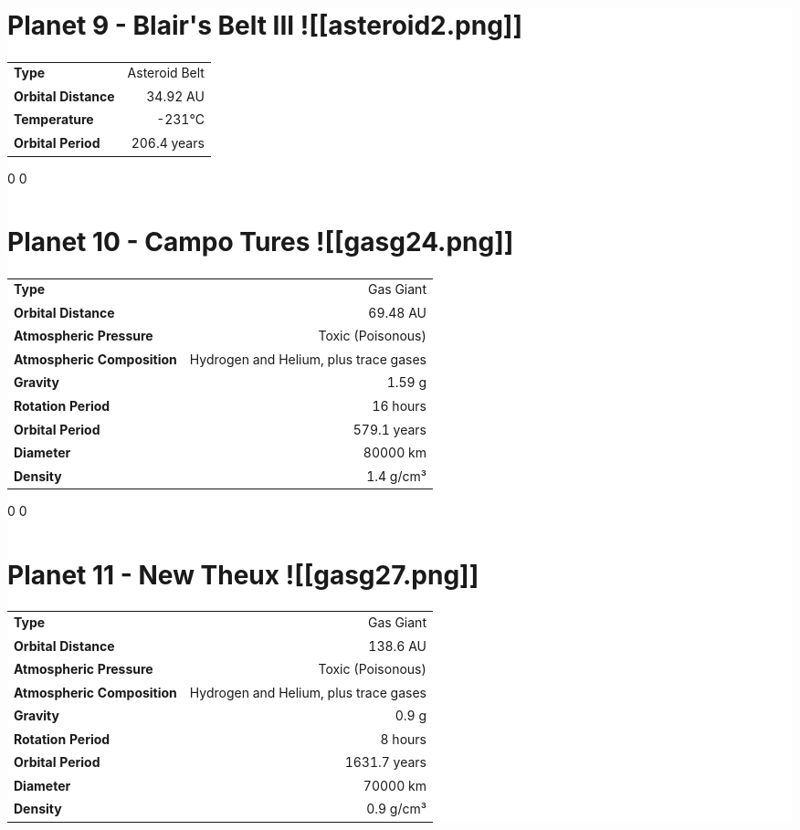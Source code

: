 # Planet 9 - Blair's Belt III ![[asteroid2.png]]
|                             |                           |
| --------------------------- | -------------------------:|
| **Type**                    |             Asteroid Belt |
| **Orbital Distance**        |   34.92 AU |
| **Temperature**             |    -231°C |
| **Orbital Period** | 206.4 years |



0
0



# Planet 10 - Campo Tures ![[gasg24.png]]
|                             |                           |
| --------------------------- | -------------------------:|
| **Type**                    |             Gas Giant |
| **Orbital Distance**        |   69.48 AU |
| **Atmospheric Pressure**    |       Toxic (Poisonous) |
| **Atmospheric Composition** |      Hydrogen and Helium, plus trace gases |
| **Gravity**                 |        1.59 g |
| **Rotation Period**         |  16 hours |
| **Orbital Period** | 579.1 years |
| **Diameter**                |      80000 km | 
| **Density**                 |    1.4 g/cm³ |



0
0



# Planet 11 - New Theux ![[gasg27.png]]
|                             |                           |
| --------------------------- | -------------------------:|
| **Type**                    |             Gas Giant |
| **Orbital Distance**        |   138.6 AU |
| **Atmospheric Pressure**    |       Toxic (Poisonous) |
| **Atmospheric Composition** |      Hydrogen and Helium, plus trace gases |
| **Gravity**                 |        0.9 g |
| **Rotation Period**         |  8 hours |
| **Orbital Period** | 1631.7 years |
| **Diameter**                |      70000 km | 
| **Density**                 |    0.9 g/cm³ |
